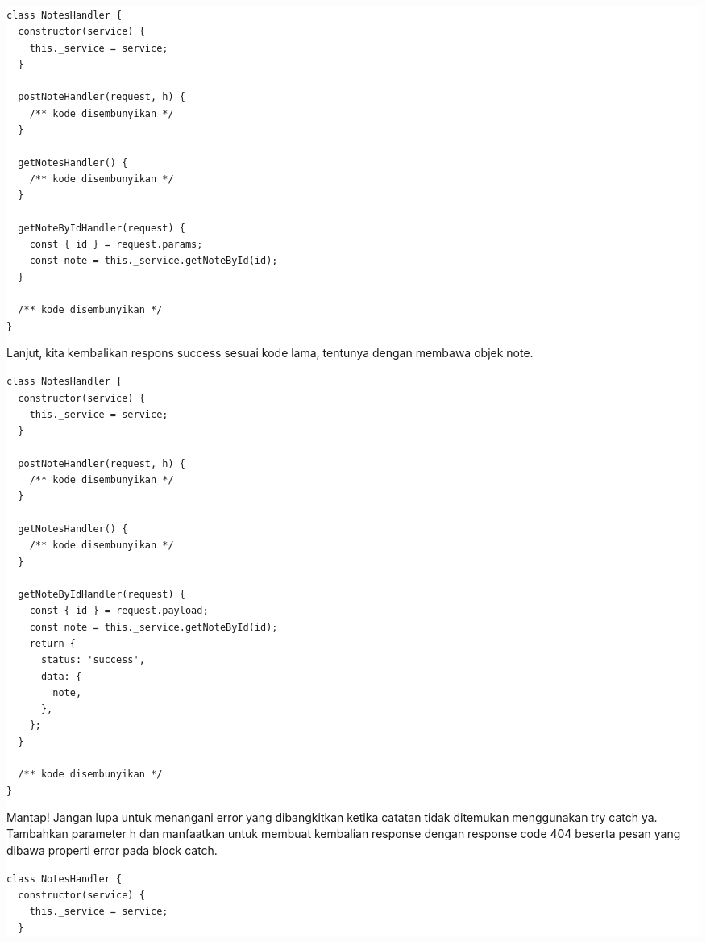     class NotesHandler {
      constructor(service) {
        this._service = service;
      }

      postNoteHandler(request, h) {
        /** kode disembunyikan */
      }

      getNotesHandler() {
        /** kode disembunyikan */
      }

      getNoteByIdHandler(request) {
        const { id } = request.params;
        const note = this._service.getNoteById(id);
      }

      /** kode disembunyikan */
    }

Lanjut, kita kembalikan respons success sesuai kode lama, tentunya dengan membawa objek note.

    class NotesHandler {
      constructor(service) {
        this._service = service;
      }

      postNoteHandler(request, h) {
        /** kode disembunyikan */
      }

      getNotesHandler() {
        /** kode disembunyikan */
      }

      getNoteByIdHandler(request) {
        const { id } = request.payload;
        const note = this._service.getNoteById(id);
        return {
          status: 'success',
          data: {
            note,
          },
        };
      }

      /** kode disembunyikan */
    }

Mantap! Jangan lupa untuk menangani error yang dibangkitkan ketika catatan tidak ditemukan menggunakan try catch ya. Tambahkan parameter h dan manfaatkan untuk membuat kembalian response dengan response code 404 beserta pesan yang dibawa properti error pada block catch.

    class NotesHandler {
      constructor(service) {
        this._service = service;
      }
